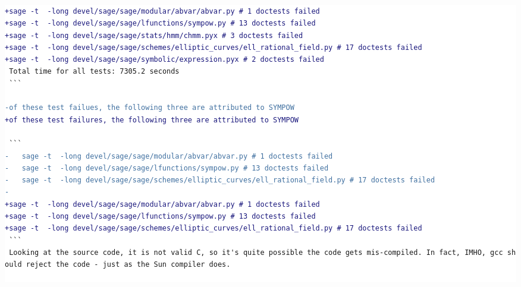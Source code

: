 ``````diff
+sage -t  -long devel/sage/sage/modular/abvar/abvar.py # 1 doctests failed
+sage -t  -long devel/sage/sage/lfunctions/sympow.py # 13 doctests failed
+sage -t  -long devel/sage/sage/stats/hmm/chmm.pyx # 3 doctests failed
+sage -t  -long devel/sage/sage/schemes/elliptic_curves/ell_rational_field.py # 17 doctests failed
+sage -t  -long devel/sage/sage/symbolic/expression.pyx # 2 doctests failed
 Total time for all tests: 7305.2 seconds
 ```
 
-of these test failues, the following three are attributed to SYMPOW
+of these test failures, the following three are attributed to SYMPOW
 
 ```
-	sage -t  -long devel/sage/sage/modular/abvar/abvar.py # 1 doctests failed
-	sage -t  -long devel/sage/sage/lfunctions/sympow.py # 13 doctests failed
-	sage -t  -long devel/sage/sage/schemes/elliptic_curves/ell_rational_field.py # 17 doctests failed
-
+sage -t  -long devel/sage/sage/modular/abvar/abvar.py # 1 doctests failed
+sage -t  -long devel/sage/sage/lfunctions/sympow.py # 13 doctests failed
+sage -t  -long devel/sage/sage/schemes/elliptic_curves/ell_rational_field.py # 17 doctests failed
 ```
 Looking at the source code, it is not valid C, so it's quite possible the code gets mis-compiled. In fact, IMHO, gcc should reject the code - just as the Sun compiler does. 
 
``````

